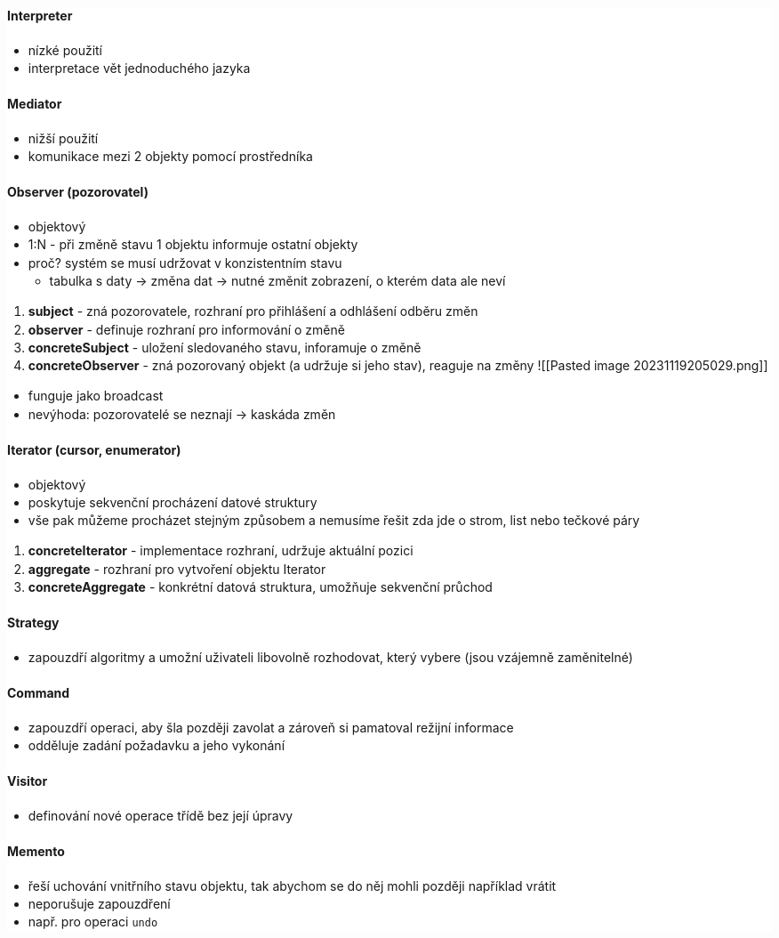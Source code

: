 #### Interpreter
- nízké použití
- interpretace vět jednoduchého jazyka
#### Mediator
- nižší použití
- komunikace mezi 2 objekty pomocí prostředníka
#### Observer (pozorovatel)
- objektový
- 1:N - při změně stavu 1 objektu informuje ostatní objekty
- proč? systém se musí udržovat v konzistentním stavu
	- tabulka s daty -> změna dat -> nutné změnit zobrazení, o kterém data ale neví
1) **subject** - zná pozorovatele, rozhraní pro přihlášení a odhlášení odběru změn
2) **observer** - definuje rozhraní pro informování o změně
3) **concreteSubject** - uložení sledovaného stavu, inforamuje o změně
4) **concreteObserver** - zná pozorovaný objekt (a udržuje si jeho stav), reaguje na změny
		![[Pasted image 20231119205029.png]]
- funguje jako broadcast
- nevýhoda: pozorovatelé se neznají -> kaskáda změn
#### Iterator (cursor, enumerator)
- objektový
- poskytuje sekvenční procházení datové struktury
- vše pak můžeme procházet stejným způsobem a nemusíme řešit zda jde o strom, list nebo tečkové páry
1) **concreteIterator** - implementace rozhraní, udržuje aktuální pozici
2) **aggregate** - rozhraní pro vytvoření objektu Iterator
3) **concreteAggregate** - konkrétní datová struktura, umožňuje sekvenční průchod
#### Strategy
- zapouzdří algoritmy a umožní uživateli libovolně rozhodovat, který vybere (jsou vzájemně zaměnitelné)
#### Command
- zapouzdří operaci, aby šla později zavolat a zároveň si pamatoval režijní informace
- odděluje zadání požadavku a jeho vykonání
#### Visitor
- definování nové operace třídě bez její úpravy
#### Memento
- řeší uchování vnitřního stavu objektu, tak abychom se do něj mohli později například vrátit
- neporušuje zapouzdření
- např. pro operaci `undo`